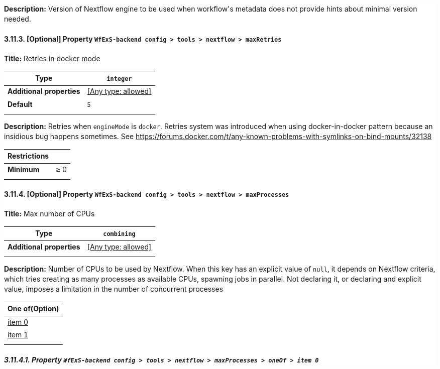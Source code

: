 **Description:** Version of Nextflow engine to be used when workflow's metadata does not provide hints about minimal version needed.

#### <a name="tools_nextflow_maxRetries"></a>3.11.3. [Optional] Property `WfExS-backend config > tools > nextflow > maxRetries`

**Title:** Retries in docker mode

| Type                      | `integer`                                                                 |
| ------------------------- | ------------------------------------------------------------------------- |
| **Additional properties** | [[Any type: allowed]](# "Additional Properties of any type are allowed.") |
| **Default**               | `5`                                                                       |
|                           |                                                                           |

**Description:** Retries when `engineMode` is `docker`.
Retries system was introduced when using docker-in-docker pattern because an insidious
bug happens sometimes. See https://forums.docker.com/t/any-known-problems-with-symlinks-on-bind-mounts/32138

| Restrictions |        |
| ------------ | ------ |
| **Minimum**  | &ge; 0 |
|              |        |

#### <a name="tools_nextflow_maxProcesses"></a>3.11.4. [Optional] Property `WfExS-backend config > tools > nextflow > maxProcesses`

**Title:** Max number of CPUs

| Type                      | `combining`                                                               |
| ------------------------- | ------------------------------------------------------------------------- |
| **Additional properties** | [[Any type: allowed]](# "Additional Properties of any type are allowed.") |
|                           |                                                                           |

**Description:** Number of CPUs to be used by Nextflow. When this key has an explicit value of `null`, it depends on Nextflow criteria, which tries creating as many processes as available CPUs, spawning jobs in parallel. Not declaring it, or declaring and explicit value, imposes a limitation in the number of concurrent processes

| One of(Option)                                  |
| ----------------------------------------------- |
| [item 0](#tools_nextflow_maxProcesses_oneOf_i0) |
| [item 1](#tools_nextflow_maxProcesses_oneOf_i1) |
|                                                 |

##### <a name="tools_nextflow_maxProcesses_oneOf_i0"></a>3.11.4.1. Property `WfExS-backend config > tools > nextflow > maxProcesses > oneOf > item 0`
